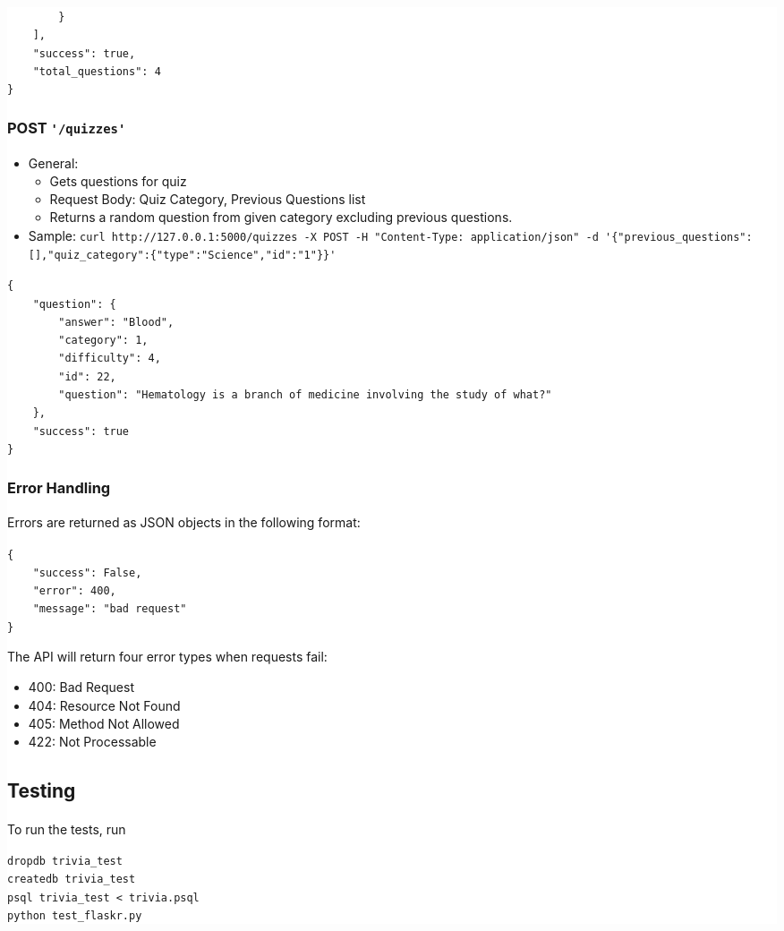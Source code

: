 ``` json5
		}
	],
	"success": true,
	"total_questions": 4
}
```
### POST `'/quizzes'`
- General:
    - Gets questions for quiz
    - Request Body: Quiz Category, Previous Questions list
    - Returns a random question from given category excluding previous questions.
- Sample: `curl http://127.0.0.1:5000/quizzes -X POST -H "Content-Type: application/json" -d '{"previous_questions":[],"quiz_category":{"type":"Science","id":"1"}}'`
``` json5
{
	"question": {
		"answer": "Blood",
		"category": 1,
		"difficulty": 4,
		"id": 22,
		"question": "Hematology is a branch of medicine involving the study of what?"
	},
	"success": true
}
```
### Error Handling
Errors are returned as JSON objects in the following format:
```
{
    "success": False,
    "error": 400,
    "message": "bad request"
}
```
The API will return four error types when requests fail:
- 400: Bad Request
- 404: Resource Not Found
- 405: Method Not Allowed
- 422: Not Processable

## Testing
To run the tests, run
```
dropdb trivia_test
createdb trivia_test
psql trivia_test < trivia.psql
python test_flaskr.py
```
